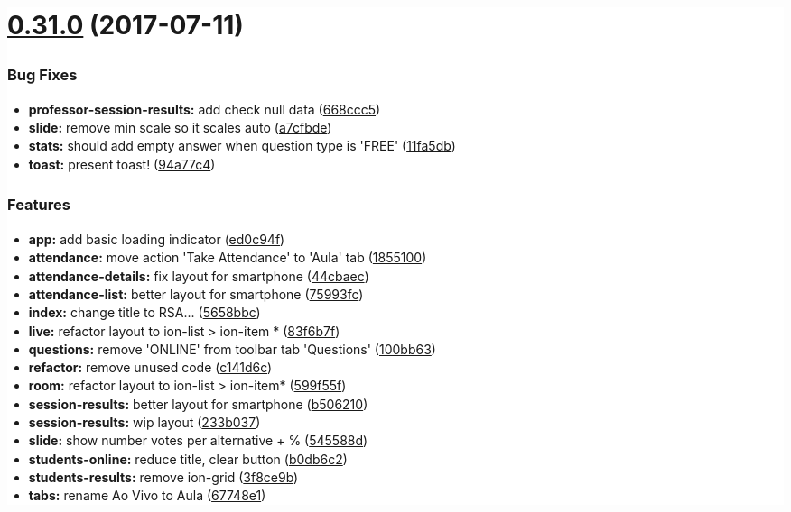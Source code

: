 

<a name="0.31.0"></a>
# [0.31.0](https://github.com/pedrosobral/rsa-app/compare/0.30.0...v0.31.0) (2017-07-11)


### Bug Fixes

* **professor-session-results:** add check null data ([668ccc5](https://github.com/pedrosobral/rsa-app/commit/668ccc5))
* **slide:** remove min scale so it scales auto ([a7cfbde](https://github.com/pedrosobral/rsa-app/commit/a7cfbde))
* **stats:** should add empty answer when question type is 'FREE' ([11fa5db](https://github.com/pedrosobral/rsa-app/commit/11fa5db))
* **toast:** present toast! ([94a77c4](https://github.com/pedrosobral/rsa-app/commit/94a77c4))


### Features

* **app:** add basic loading indicator ([ed0c94f](https://github.com/pedrosobral/rsa-app/commit/ed0c94f))
* **attendance:** move action 'Take Attendance' to 'Aula' tab ([1855100](https://github.com/pedrosobral/rsa-app/commit/1855100))
* **attendance-details:** fix layout for smartphone ([44cbaec](https://github.com/pedrosobral/rsa-app/commit/44cbaec))
* **attendance-list:** better layout for smartphone ([75993fc](https://github.com/pedrosobral/rsa-app/commit/75993fc))
* **index:** change title to RSA... ([5658bbc](https://github.com/pedrosobral/rsa-app/commit/5658bbc))
* **live:** refactor layout to ion-list > ion-item * ([83f6b7f](https://github.com/pedrosobral/rsa-app/commit/83f6b7f))
* **questions:** remove 'ONLINE' from toolbar tab 'Questions' ([100bb63](https://github.com/pedrosobral/rsa-app/commit/100bb63))
* **refactor:** remove unused code ([c141d6c](https://github.com/pedrosobral/rsa-app/commit/c141d6c))
* **room:** refactor layout to ion-list > ion-item* ([599f55f](https://github.com/pedrosobral/rsa-app/commit/599f55f))
* **session-results:** better layout for smartphone ([b506210](https://github.com/pedrosobral/rsa-app/commit/b506210))
* **session-results:** wip layout ([233b037](https://github.com/pedrosobral/rsa-app/commit/233b037))
* **slide:** show number votes per alternative + % ([545588d](https://github.com/pedrosobral/rsa-app/commit/545588d))
* **students-online:** reduce title, clear button ([b0db6c2](https://github.com/pedrosobral/rsa-app/commit/b0db6c2))
* **students-results:** remove ion-grid ([3f8ce9b](https://github.com/pedrosobral/rsa-app/commit/3f8ce9b))
* **tabs:** rename Ao Vivo to Aula ([67748e1](https://github.com/pedrosobral/rsa-app/commit/67748e1))


